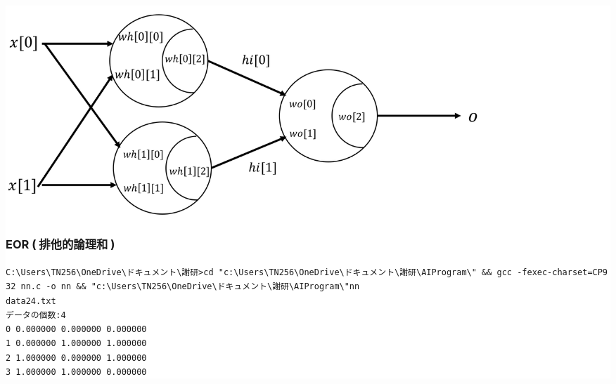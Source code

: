 <img src="../../articles/NeuralNetwork/nn_c.png" width="80%">

### EOR ( 排他的論理和 )
```shell
C:\Users\TN256\OneDrive\ドキュメント\謝研>cd "c:\Users\TN256\OneDrive\ドキュメント\謝研\AIProgram\" && gcc -fexec-charset=CP932 nn.c -o nn && "c:\Users\TN256\OneDrive\ドキュメント\謝研\AIProgram\"nn
data24.txt
データの個数:4
0 0.000000 0.000000 0.000000
1 0.000000 1.000000 1.000000
2 1.000000 0.000000 1.000000
3 1.000000 1.000000 0.000000
```
